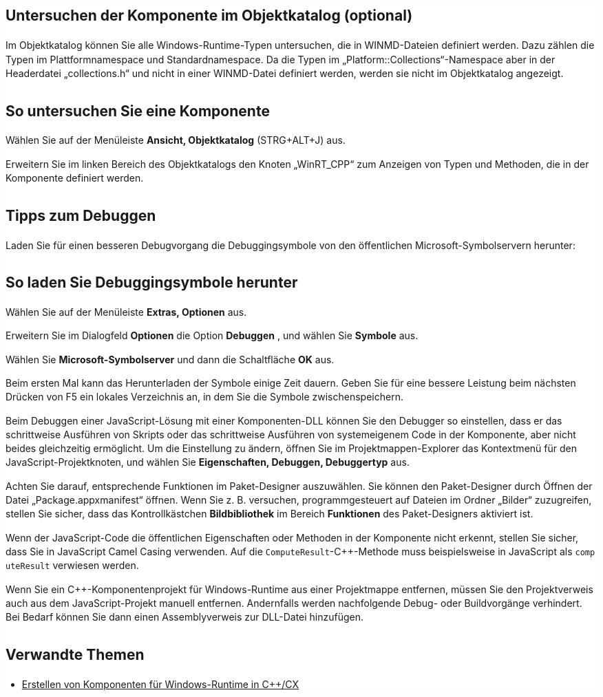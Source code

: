 ## <a name="inspecting-your-component-in-object-browser-optional"></a>Untersuchen der Komponente im Objektkatalog (optional)
Im Objektkatalog können Sie alle Windows-Runtime-Typen untersuchen, die in WINMD-Dateien definiert werden. Dazu zählen die Typen im Plattformnamespace und Standardnamespace. Da die Typen im „Platform::Collections“-Namespace aber in der Headerdatei „collections.h“ und nicht in einer WINMD-Datei definiert werden, werden sie nicht im Objektkatalog angezeigt.

## **<a name="to-inspect-a-component"></a>So untersuchen Sie eine Komponente**
Wählen Sie auf der Menüleiste **Ansicht, Objektkatalog** (STRG+ALT+J) aus.

Erweitern Sie im linken Bereich des Objektkatalogs den Knoten „WinRT\_CPP“ zum Anzeigen von Typen und Methoden, die in der Komponente definiert werden.

## <a name="debugging-tips"></a>Tipps zum Debuggen
Laden Sie für einen besseren Debugvorgang die Debuggingsymbole von den öffentlichen Microsoft-Symbolservern herunter:

## **<a name="to-download-debugging-symbols"></a>So laden Sie Debuggingsymbole herunter**
Wählen Sie auf der Menüleiste **Extras, Optionen** aus.

Erweitern Sie im Dialogfeld **Optionen** die Option **Debuggen** , und wählen Sie **Symbole** aus.

Wählen Sie **Microsoft-Symbolserver** und dann die Schaltfläche **OK** aus.

Beim ersten Mal kann das Herunterladen der Symbole einige Zeit dauern. Geben Sie für eine bessere Leistung beim nächsten Drücken von F5 ein lokales Verzeichnis an, in dem Sie die Symbole zwischenspeichern.

Beim Debuggen einer JavaScript-Lösung mit einer Komponenten-DLL können Sie den Debugger so einstellen, dass er das schrittweise Ausführen von Skripts oder das schrittweise Ausführen von systemeigenem Code in der Komponente, aber nicht beides gleichzeitig ermöglicht. Um die Einstellung zu ändern, öffnen Sie im Projektmappen-Explorer das Kontextmenü für den JavaScript-Projektknoten, und wählen Sie **Eigenschaften, Debuggen, Debuggertyp** aus.

Achten Sie darauf, entsprechende Funktionen im Paket-Designer auszuwählen. Sie können den Paket-Designer durch Öffnen der Datei „Package.appxmanifest“ öffnen. Wenn Sie z. B. versuchen, programmgesteuert auf Dateien im Ordner „Bilder“ zuzugreifen, stellen Sie sicher, dass das Kontrollkästchen **Bildbibliothek** im Bereich **Funktionen** des Paket-Designers aktiviert ist.

Wenn der JavaScript-Code die öffentlichen Eigenschaften oder Methoden in der Komponente nicht erkennt, stellen Sie sicher, dass Sie in JavaScript Camel Casing verwenden. Auf die `ComputeResult`-C++-Methode muss beispielsweise in JavaScript als `computeResult` verwiesen werden.

Wenn Sie ein C++-Komponentenprojekt für Windows-Runtime aus einer Projektmappe entfernen, müssen Sie den Projektverweis auch aus dem JavaScript-Projekt manuell entfernen. Andernfalls werden nachfolgende Debug- oder Buildvorgänge verhindert. Bei Bedarf können Sie dann einen Assemblyverweis zur DLL-Datei hinzufügen.

## <a name="related-topics"></a>Verwandte Themen
* [Erstellen von Komponenten für Windows-Runtime in C++/CX](creating-windows-runtime-components-in-cpp.md)

